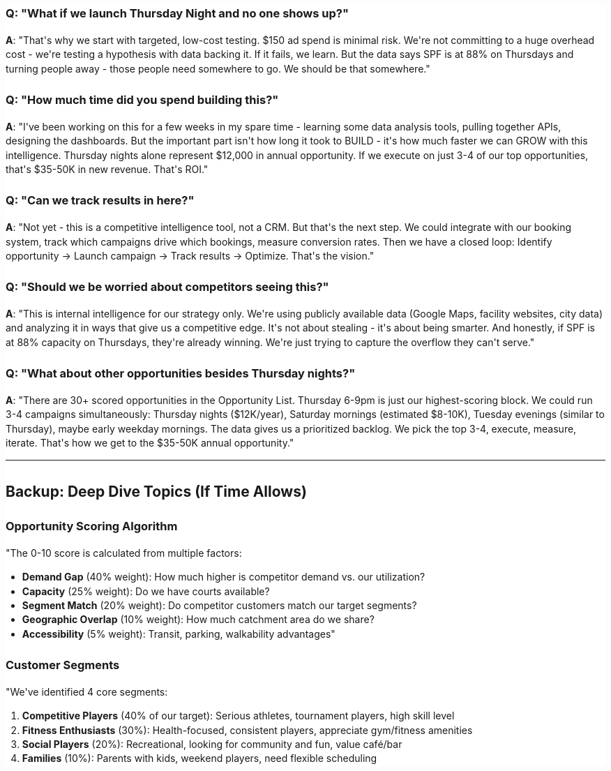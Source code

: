 ### Q: "What if we launch Thursday Night and no one shows up?"
**A**: "That's why we start with targeted, low-cost testing. $150 ad spend is minimal risk. We're not committing to a huge overhead cost - we're testing a hypothesis with data backing it. If it fails, we learn. But the data says SPF is at 88% on Thursdays and turning people away - those people need somewhere to go. We should be that somewhere."

### Q: "How much time did you spend building this?"
**A**: "I've been working on this for a few weeks in my spare time - learning some data analysis tools, pulling together APIs, designing the dashboards. But the important part isn't how long it took to BUILD - it's how much faster we can GROW with this intelligence. Thursday nights alone represent $12,000 in annual opportunity. If we execute on just 3-4 of our top opportunities, that's $35-50K in new revenue. That's ROI."

### Q: "Can we track results in here?"
**A**: "Not yet - this is a competitive intelligence tool, not a CRM. But that's the next step. We could integrate with our booking system, track which campaigns drive which bookings, measure conversion rates. Then we have a closed loop: Identify opportunity → Launch campaign → Track results → Optimize. That's the vision."

### Q: "Should we be worried about competitors seeing this?"
**A**: "This is internal intelligence for our strategy only. We're using publicly available data (Google Maps, facility websites, city data) and analyzing it in ways that give us a competitive edge. It's not about stealing - it's about being smarter. And honestly, if SPF is at 88% capacity on Thursdays, they're already winning. We're just trying to capture the overflow they can't serve."

### Q: "What about other opportunities besides Thursday nights?"
**A**: "There are 30+ scored opportunities in the Opportunity List. Thursday 6-9pm is just our highest-scoring block. We could run 3-4 campaigns simultaneously: Thursday nights ($12K/year), Saturday mornings (estimated $8-10K), Tuesday evenings (similar to Thursday), maybe early weekday mornings. The data gives us a prioritized backlog. We pick the top 3-4, execute, measure, iterate. That's how we get to the $35-50K annual opportunity."

---

## Backup: Deep Dive Topics (If Time Allows)

### Opportunity Scoring Algorithm
"The 0-10 score is calculated from multiple factors:
- **Demand Gap** (40% weight): How much higher is competitor demand vs. our utilization?
- **Capacity** (25% weight): Do we have courts available?
- **Segment Match** (20% weight): Do competitor customers match our target segments?
- **Geographic Overlap** (10% weight): How much catchment area do we share?
- **Accessibility** (5% weight): Transit, parking, walkability advantages"

### Customer Segments
"We've identified 4 core segments:
1. **Competitive Players** (40% of our target): Serious athletes, tournament players, high skill level
2. **Fitness Enthusiasts** (30%): Health-focused, consistent players, appreciate gym/fitness amenities
3. **Social Players** (20%): Recreational, looking for community and fun, value café/bar
4. **Families** (10%): Parents with kids, weekend players, need flexible scheduling
